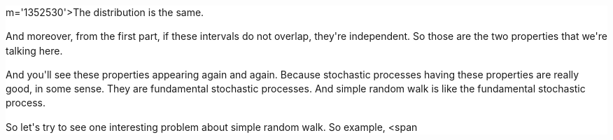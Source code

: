   m='1352530'>The</span> <span m='1352640'>distribution</span> <span
  m='1353220'>is</span> <span m='1353330'>the</span> <span
  m='1353400'>same.</span> </p><p><span m='1355090'>And</span> <span
  m='1355400'>moreover,</span> <span m='1356460'>from the</span> <span
  m='1356660'>first</span> <span m='1357030'>part,</span> <span
  m='1358280'>if</span> <span m='1358460'>these</span> <span
  m='1358690'>intervals</span> <span m='1359190'>do</span> <span
  m='1359280'>not</span> <span m='1359530'>overlap,</span> <span
  m='1361090'>they're</span> <span m='1361280'>independent.</span> <span
  m='1363630'>So</span> <span m='1363710'>those</span> <span
  m='1364000'>are</span> <span m='1364090'>the</span> <span
  m='1364210'>two</span> <span m='1364360'>properties</span> <span
  m='1364880'>that</span> <span m='1365200'>we're talking</span> <span
  m='1365530'>here.</span> </p><p><span m='1366120'>And</span> <span
  m='1366250'>you'll</span> <span m='1366410'>see</span> <span
  m='1366610'>these</span> <span m='1366770'>properties</span> <span
  m='1367320'>appearing</span> <span m='1367720'>again</span> <span
  m='1367980'>and</span> <span m='1368090'>again.</span> <span
  m='1370120'>Because</span> <span m='1372840'>stochastic</span> <span
  m='1373020'>processes</span> <span m='1373520'>having</span> <span
  m='1373870'>these</span> <span m='1374090'>properties</span> <span
  m='1374640'>are</span> <span m='1374950'>really</span> <span
  m='1375890'>good,</span> <span m='1376240'>in some</span> <span
  m='1376600'>sense.</span> <span m='1377530'>They</span> <span
  m='1377810'>are</span> <span m='1377930'>fundamental</span> <span
  m='1378820'>stochastic</span> <span m='1379200'>processes.</span> <span
  m='1380910'>And</span> <span m='1381110'>simple</span> <span
  m='1381460'>random</span> <span m='1381760'>walk</span> <span
  m='1381990'>is</span> <span m='1382360'>like</span> <span
  m='1382670'>the</span> <span m='1383040'>fundamental</span> <span
  m='1383610'>stochastic</span> <span m='1383790'>process.</span> </p><p><span
  m='1389860'>So</span> <span m='1390590'>let's</span> <span
  m='1391370'>try</span> <span m='1391540'>to</span> <span
  m='1391650'>see</span> <span m='1391820'>one</span> <span
  m='1392000'>interesting</span> <span m='1392400'>problem</span> <span
  m='1392770'>about</span> <span m='1393060'>simple</span> <span
  m='1393315'>random</span> <span m='1393570'>walk.</span> <span
  m='1402410'>So</span> <span m='1402750'>example,</span> <span
